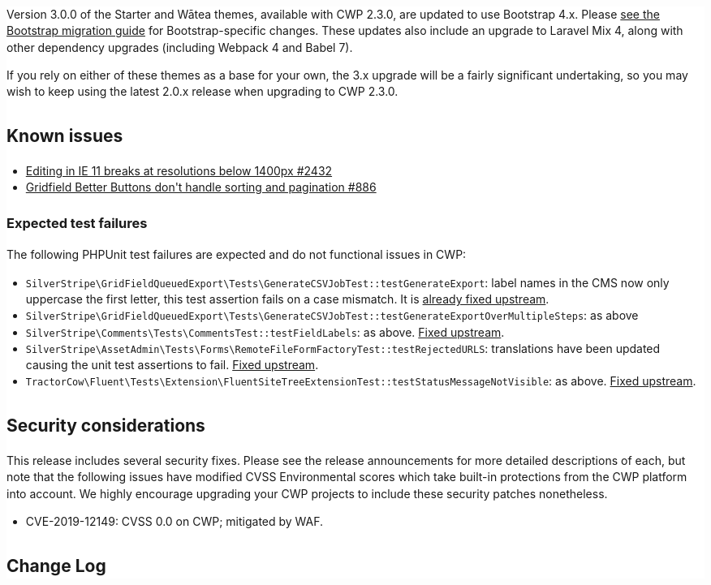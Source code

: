 Version 3.0.0 of the Starter and Wātea themes, available with CWP 2.3.0, are updated to use Bootstrap 4.x. Please
[see the Bootstrap migration guide](https://getbootstrap.com/docs/4.3/migration/) for Bootstrap-specific changes. These updates also include an upgrade to Laravel Mix 4, along with other dependency upgrades (including Webpack 4 and
Babel 7).

If you rely on either of these themes as a base for your own, the 3.x upgrade will be a fairly significant undertaking, so you may wish to keep using the latest 2.0.x release when upgrading to CWP 2.3.0.

## Known issues

* [Editing in IE 11 breaks at resolutions below 1400px #2432
](https://github.com/silverstripe/silverstripe-cms/issues/2432)
* [Gridfield Better Buttons don't handle sorting and pagination #886
](https://github.com/silverstripe/silverstripe-admin/issues/886)

### Expected test failures

The following PHPUnit test failures are expected and do not functional issues in CWP:

* `SilverStripe\GridFieldQueuedExport\Tests\GenerateCSVJobTest::testGenerateExport`: label names in the CMS now only
  uppercase the first letter, this test assertion fails on a case mismatch. It is [already fixed upstream](https://github.com/silverstripe/silverstripe-gridfieldqueuedexport/pull/39).
* `SilverStripe\GridFieldQueuedExport\Tests\GenerateCSVJobTest::testGenerateExportOverMultipleSteps`: as above
* `SilverStripe\Comments\Tests\CommentsTest::testFieldLabels`: as above. [Fixed upstream](https://github.com/silverstripe/silverstripe-comments/commit/f65f5b569777b51db1a3c04555b6472b4f1c0bc2).
* `SilverStripe\AssetAdmin\Tests\Forms\RemoteFileFormFactoryTest::testRejectedURLS`: translations have been updated
  causing the unit test assertions to fail. [Fixed upstream](https://github.com/silverstripe/silverstripe-asset-admin/commit/58b19fa219923eef6298e9d45079fff57ee4889f).
* `TractorCow\Fluent\Tests\Extension\FluentSiteTreeExtensionTest::testStatusMessageNotVisible`: as above. [Fixed upstream](https://github.com/tractorcow-farm/silverstripe-fluent/commit/997a1a92dd4aa993348d1c62e1af7c96dc344d20).

## Security considerations

This release includes several security fixes. Please see the release announcements for more detailed descriptions of each,
but note that the following issues have modified CVSS Environmental scores which take built-in protections from the CWP
platform into account. We highly encourage upgrading your CWP projects to include these security patches nonetheless.

* CVE-2019-12149: CVSS 0.0 on CWP; mitigated by WAF.



## Change Log
